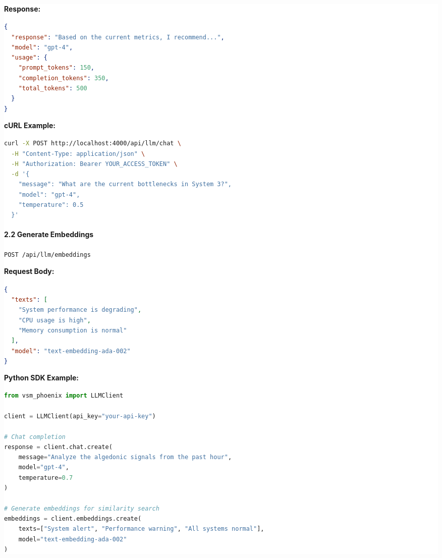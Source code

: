 **Response:**
```json
{
  "response": "Based on the current metrics, I recommend...",
  "model": "gpt-4",
  "usage": {
    "prompt_tokens": 150,
    "completion_tokens": 350,
    "total_tokens": 500
  }
}
```

**cURL Example:**
```bash
curl -X POST http://localhost:4000/api/llm/chat \
  -H "Content-Type: application/json" \
  -H "Authorization: Bearer YOUR_ACCESS_TOKEN" \
  -d '{
    "message": "What are the current bottlenecks in System 3?",
    "model": "gpt-4",
    "temperature": 0.5
  }'
```

#### 2.2 Generate Embeddings
```http
POST /api/llm/embeddings
```

**Request Body:**
```json
{
  "texts": [
    "System performance is degrading",
    "CPU usage is high",
    "Memory consumption is normal"
  ],
  "model": "text-embedding-ada-002"
}
```

**Python SDK Example:**
```python
from vsm_phoenix import LLMClient

client = LLMClient(api_key="your-api-key")

# Chat completion
response = client.chat.create(
    message="Analyze the algedonic signals from the past hour",
    model="gpt-4",
    temperature=0.7
)

# Generate embeddings for similarity search
embeddings = client.embeddings.create(
    texts=["System alert", "Performance warning", "All systems normal"],
    model="text-embedding-ada-002"
)
```
